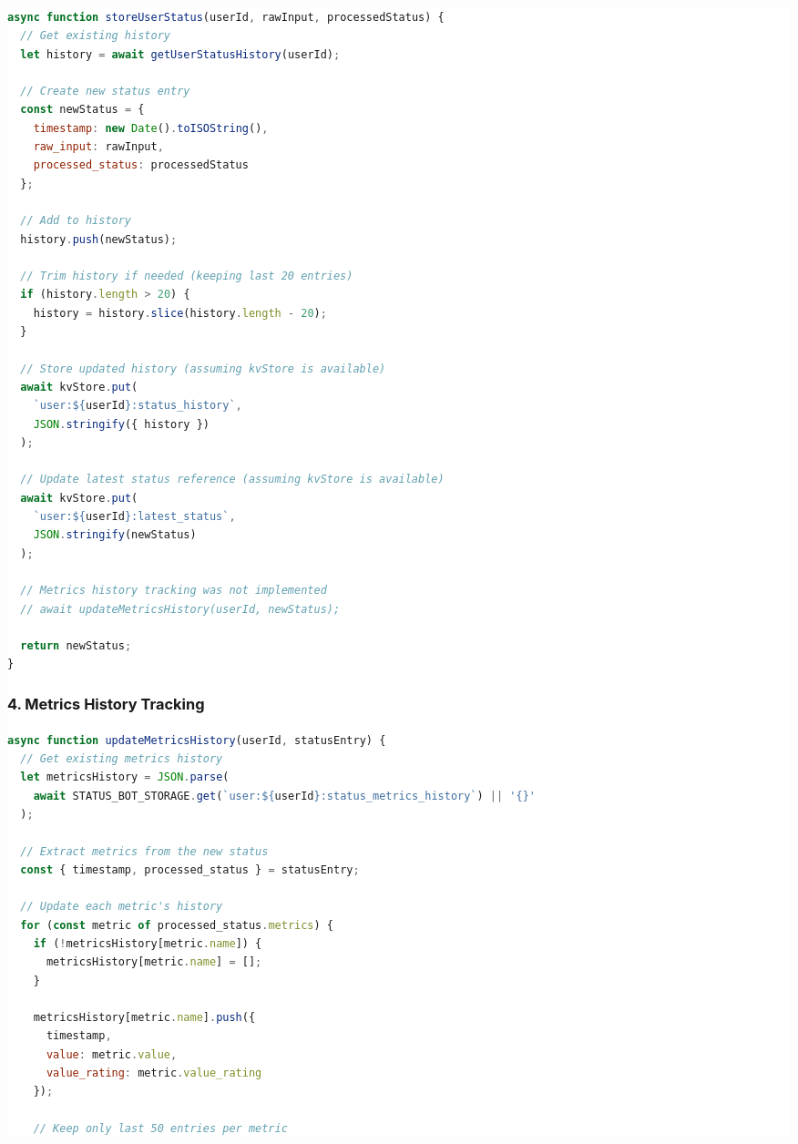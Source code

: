 ```javascript
async function storeUserStatus(userId, rawInput, processedStatus) {
  // Get existing history
  let history = await getUserStatusHistory(userId);
  
  // Create new status entry
  const newStatus = {
    timestamp: new Date().toISOString(),
    raw_input: rawInput,
    processed_status: processedStatus
  };
  
  // Add to history
  history.push(newStatus);
  
  // Trim history if needed (keeping last 20 entries)
  if (history.length > 20) {
    history = history.slice(history.length - 20);
  }
  
  // Store updated history (assuming kvStore is available)
  await kvStore.put(
    `user:${userId}:status_history`,
    JSON.stringify({ history })
  );

  // Update latest status reference (assuming kvStore is available)
  await kvStore.put(
    `user:${userId}:latest_status`,
    JSON.stringify(newStatus)
  );

  // Metrics history tracking was not implemented
  // await updateMetricsHistory(userId, newStatus);

  return newStatus;
}
```

### 4. Metrics History Tracking

```javascript
async function updateMetricsHistory(userId, statusEntry) {
  // Get existing metrics history
  let metricsHistory = JSON.parse(
    await STATUS_BOT_STORAGE.get(`user:${userId}:status_metrics_history`) || '{}'
  );
  
  // Extract metrics from the new status
  const { timestamp, processed_status } = statusEntry;
  
  // Update each metric's history
  for (const metric of processed_status.metrics) {
    if (!metricsHistory[metric.name]) {
      metricsHistory[metric.name] = [];
    }
    
    metricsHistory[metric.name].push({
      timestamp,
      value: metric.value,
      value_rating: metric.value_rating
    });
    
    // Keep only last 50 entries per metric
```